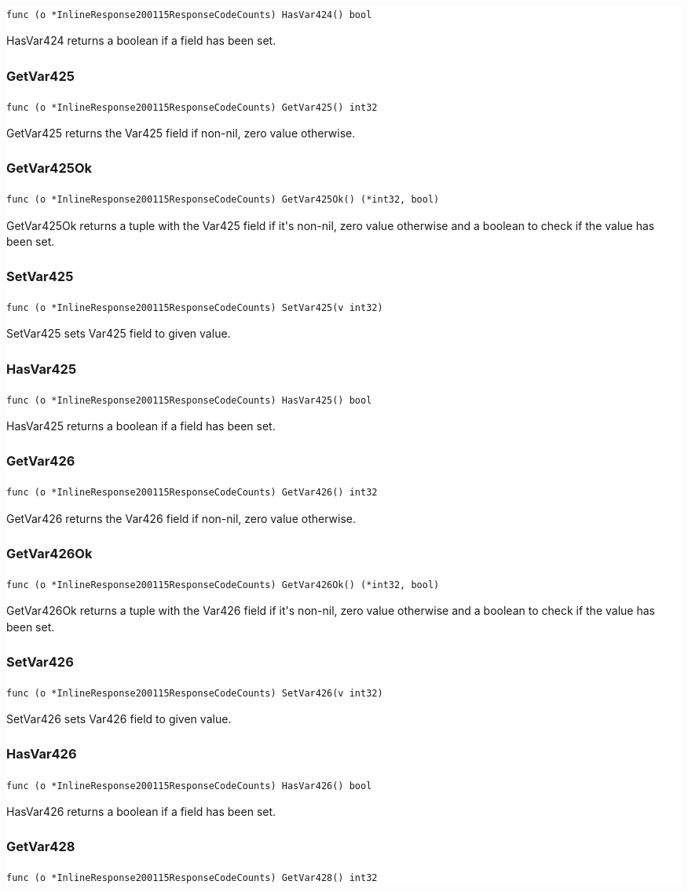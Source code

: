 `func (o *InlineResponse200115ResponseCodeCounts) HasVar424() bool`

HasVar424 returns a boolean if a field has been set.

### GetVar425

`func (o *InlineResponse200115ResponseCodeCounts) GetVar425() int32`

GetVar425 returns the Var425 field if non-nil, zero value otherwise.

### GetVar425Ok

`func (o *InlineResponse200115ResponseCodeCounts) GetVar425Ok() (*int32, bool)`

GetVar425Ok returns a tuple with the Var425 field if it's non-nil, zero value otherwise
and a boolean to check if the value has been set.

### SetVar425

`func (o *InlineResponse200115ResponseCodeCounts) SetVar425(v int32)`

SetVar425 sets Var425 field to given value.

### HasVar425

`func (o *InlineResponse200115ResponseCodeCounts) HasVar425() bool`

HasVar425 returns a boolean if a field has been set.

### GetVar426

`func (o *InlineResponse200115ResponseCodeCounts) GetVar426() int32`

GetVar426 returns the Var426 field if non-nil, zero value otherwise.

### GetVar426Ok

`func (o *InlineResponse200115ResponseCodeCounts) GetVar426Ok() (*int32, bool)`

GetVar426Ok returns a tuple with the Var426 field if it's non-nil, zero value otherwise
and a boolean to check if the value has been set.

### SetVar426

`func (o *InlineResponse200115ResponseCodeCounts) SetVar426(v int32)`

SetVar426 sets Var426 field to given value.

### HasVar426

`func (o *InlineResponse200115ResponseCodeCounts) HasVar426() bool`

HasVar426 returns a boolean if a field has been set.

### GetVar428

`func (o *InlineResponse200115ResponseCodeCounts) GetVar428() int32`

